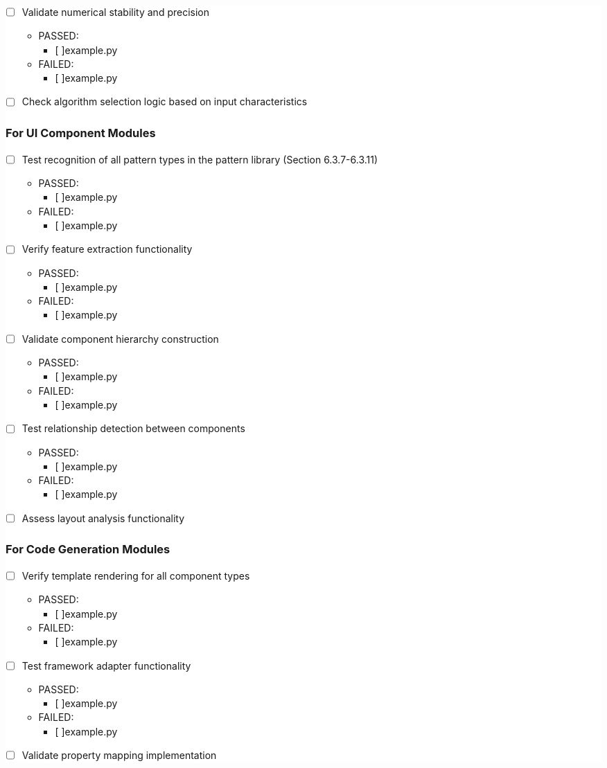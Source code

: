 - [ ] Validate numerical stability and precision

  - PASSED:
    - [ ]example.py
  - FAILED:
    - [ ]example.py

- [ ] Check algorithm selection logic based on input characteristics

### For UI Component Modules

- [ ] Test recognition of all pattern types in the pattern library (Section 6.3.7-6.3.11)

  - PASSED:
    - [ ]example.py
  - FAILED:
    - [ ]example.py

- [ ] Verify feature extraction functionality

  - PASSED:
    - [ ]example.py
  - FAILED:
    - [ ]example.py

- [ ] Validate component hierarchy construction

  - PASSED:
    - [ ]example.py
  - FAILED:
    - [ ]example.py

- [ ] Test relationship detection between components

  - PASSED:
    - [ ]example.py
  - FAILED:
    - [ ]example.py

- [ ] Assess layout analysis functionality

### For Code Generation Modules

- [ ] Verify template rendering for all component types

  - PASSED:
    - [ ]example.py
  - FAILED:
    - [ ]example.py

- [ ] Test framework adapter functionality

  - PASSED:
    - [ ]example.py
  - FAILED:
    - [ ]example.py

- [ ] Validate property mapping implementation
